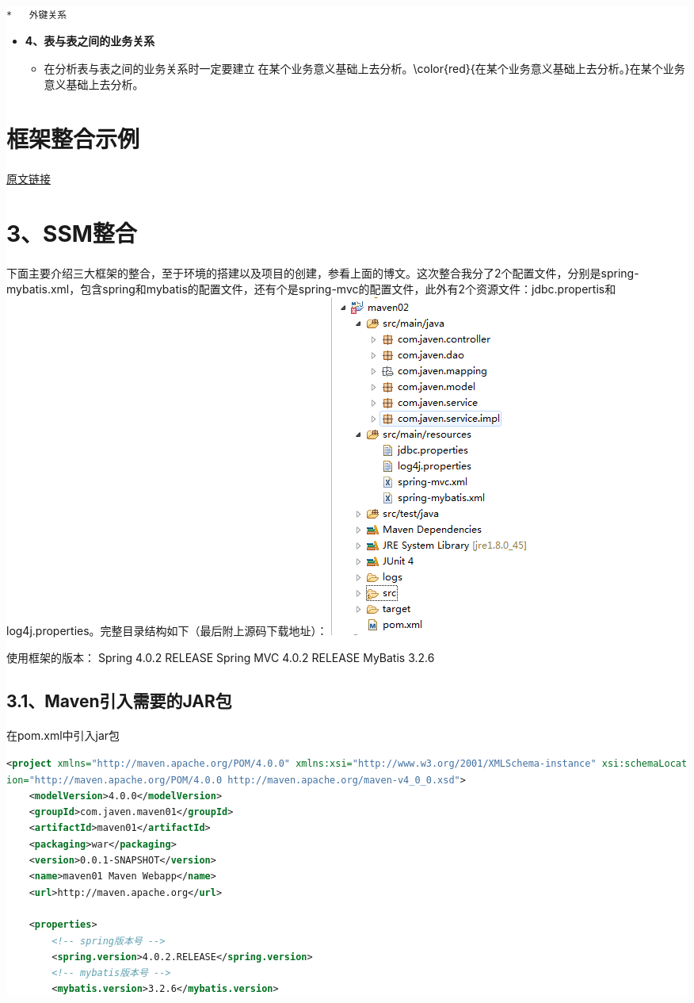     *   外键关系
*   **4、表与表之间的业务关系**

    *   在分析表与表之间的业务关系时一定要建立 在某个业务意义基础上去分析。\color{red}{在某个业务意义基础上去分析。}在某个业务意义基础上去分析。




# 框架整合示例

[原文链接](https://blog.csdn.net/weixin_30764137/article/details/96416103)

# 3、SSM整合

 下面主要介绍三大框架的整合，至于环境的搭建以及项目的创建，参看上面的博文。这次整合我分了2个配置文件，分别是spring-mybatis.xml，包含spring和mybatis的配置文件，还有个是spring-mvc的配置文件，此外有2个资源文件：jdbc.propertis和log4j.properties。完整目录结构如下（最后附上源码下载地址）：
 ![](%E6%A1%86%E6%9E%B6%E6%95%B4%E5%90%88%EF%BC%9ASSM%E6%A1%86%E6%9E%B6%E5%8E%9F%E7%90%86,%E4%BD%9C%E7%94%A8%E5%8F%8A%E4%BD%BF%E7%94%A8%E6%96%B9%E6%B3%95.resource/441423-20150830174644562-871463833.png)

使用框架的版本：
Spring 4.0.2 RELEASE
Spring MVC 4.0.2 RELEASE
MyBatis 3.2.6

## 3.1、Maven引入需要的JAR包

  在pom.xml中引入jar包
```xml
<project xmlns="http://maven.apache.org/POM/4.0.0" xmlns:xsi="http://www.w3.org/2001/XMLSchema-instance" xsi:schemaLocation="http://maven.apache.org/POM/4.0.0 http://maven.apache.org/maven-v4_0_0.xsd">
    <modelVersion>4.0.0</modelVersion>
    <groupId>com.javen.maven01</groupId>
    <artifactId>maven01</artifactId>
    <packaging>war</packaging>
    <version>0.0.1-SNAPSHOT</version>
    <name>maven01 Maven Webapp</name>
    <url>http://maven.apache.org</url>

    <properties>  
        <!-- spring版本号 -->  
        <spring.version>4.0.2.RELEASE</spring.version>  
        <!-- mybatis版本号 -->  
        <mybatis.version>3.2.6</mybatis.version>  
```